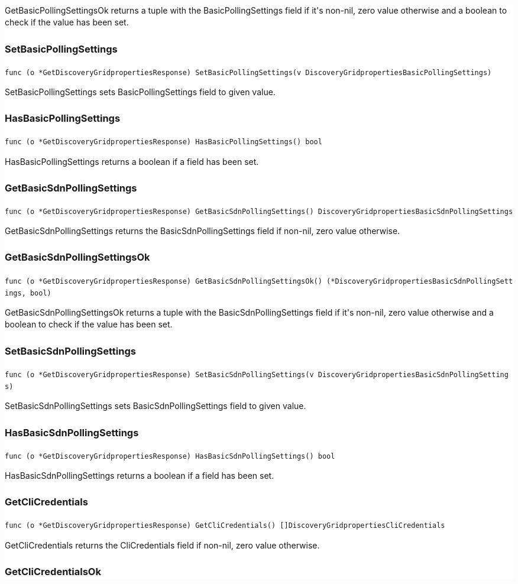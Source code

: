 GetBasicPollingSettingsOk returns a tuple with the BasicPollingSettings field if it's non-nil, zero value otherwise
and a boolean to check if the value has been set.

### SetBasicPollingSettings

`func (o *GetDiscoveryGridpropertiesResponse) SetBasicPollingSettings(v DiscoveryGridpropertiesBasicPollingSettings)`

SetBasicPollingSettings sets BasicPollingSettings field to given value.

### HasBasicPollingSettings

`func (o *GetDiscoveryGridpropertiesResponse) HasBasicPollingSettings() bool`

HasBasicPollingSettings returns a boolean if a field has been set.

### GetBasicSdnPollingSettings

`func (o *GetDiscoveryGridpropertiesResponse) GetBasicSdnPollingSettings() DiscoveryGridpropertiesBasicSdnPollingSettings`

GetBasicSdnPollingSettings returns the BasicSdnPollingSettings field if non-nil, zero value otherwise.

### GetBasicSdnPollingSettingsOk

`func (o *GetDiscoveryGridpropertiesResponse) GetBasicSdnPollingSettingsOk() (*DiscoveryGridpropertiesBasicSdnPollingSettings, bool)`

GetBasicSdnPollingSettingsOk returns a tuple with the BasicSdnPollingSettings field if it's non-nil, zero value otherwise
and a boolean to check if the value has been set.

### SetBasicSdnPollingSettings

`func (o *GetDiscoveryGridpropertiesResponse) SetBasicSdnPollingSettings(v DiscoveryGridpropertiesBasicSdnPollingSettings)`

SetBasicSdnPollingSettings sets BasicSdnPollingSettings field to given value.

### HasBasicSdnPollingSettings

`func (o *GetDiscoveryGridpropertiesResponse) HasBasicSdnPollingSettings() bool`

HasBasicSdnPollingSettings returns a boolean if a field has been set.

### GetCliCredentials

`func (o *GetDiscoveryGridpropertiesResponse) GetCliCredentials() []DiscoveryGridpropertiesCliCredentials`

GetCliCredentials returns the CliCredentials field if non-nil, zero value otherwise.

### GetCliCredentialsOk
